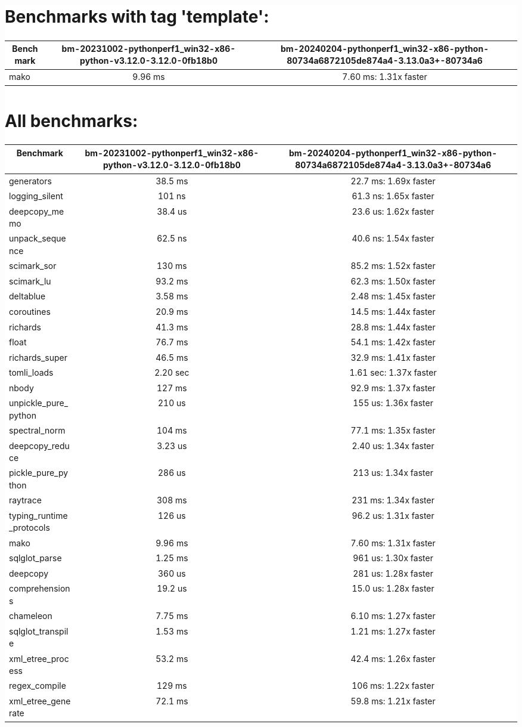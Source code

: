Benchmarks with tag 'template':
===============================

| Benchmark | bm-20231002-pythonperf1_win32-x86-python-v3.12.0-3.12.0-0fb18b0 | bm-20240204-pythonperf1_win32-x86-python-80734a6872105de874a4-3.13.0a3+-80734a6 |
|-----------|:---------------------------------------------------------------:|:-------------------------------------------------------------------------------:|
| mako      | 9.96 ms                                                         | 7.60 ms: 1.31x faster                                                           |

All benchmarks:
===============

| Benchmark                  | bm-20231002-pythonperf1_win32-x86-python-v3.12.0-3.12.0-0fb18b0 | bm-20240204-pythonperf1_win32-x86-python-80734a6872105de874a4-3.13.0a3+-80734a6 |
|----------------------------|:---------------------------------------------------------------:|:-------------------------------------------------------------------------------:|
| generators                 | 38.5 ms                                                         | 22.7 ms: 1.69x faster                                                           |
| logging_silent             | 101 ns                                                          | 61.3 ns: 1.65x faster                                                           |
| deepcopy_memo              | 38.4 us                                                         | 23.6 us: 1.62x faster                                                           |
| unpack_sequence            | 62.5 ns                                                         | 40.6 ns: 1.54x faster                                                           |
| scimark_sor                | 130 ms                                                          | 85.2 ms: 1.52x faster                                                           |
| scimark_lu                 | 93.2 ms                                                         | 62.3 ms: 1.50x faster                                                           |
| deltablue                  | 3.58 ms                                                         | 2.48 ms: 1.45x faster                                                           |
| coroutines                 | 20.9 ms                                                         | 14.5 ms: 1.44x faster                                                           |
| richards                   | 41.3 ms                                                         | 28.8 ms: 1.44x faster                                                           |
| float                      | 76.7 ms                                                         | 54.1 ms: 1.42x faster                                                           |
| richards_super             | 46.5 ms                                                         | 32.9 ms: 1.41x faster                                                           |
| tomli_loads                | 2.20 sec                                                        | 1.61 sec: 1.37x faster                                                          |
| nbody                      | 127 ms                                                          | 92.9 ms: 1.37x faster                                                           |
| unpickle_pure_python       | 210 us                                                          | 155 us: 1.36x faster                                                            |
| spectral_norm              | 104 ms                                                          | 77.1 ms: 1.35x faster                                                           |
| deepcopy_reduce            | 3.23 us                                                         | 2.40 us: 1.34x faster                                                           |
| pickle_pure_python         | 286 us                                                          | 213 us: 1.34x faster                                                            |
| raytrace                   | 308 ms                                                          | 231 ms: 1.34x faster                                                            |
| typing_runtime_protocols   | 126 us                                                          | 96.2 us: 1.31x faster                                                           |
| mako                       | 9.96 ms                                                         | 7.60 ms: 1.31x faster                                                           |
| sqlglot_parse              | 1.25 ms                                                         | 961 us: 1.30x faster                                                            |
| deepcopy                   | 360 us                                                          | 281 us: 1.28x faster                                                            |
| comprehensions             | 19.2 us                                                         | 15.0 us: 1.28x faster                                                           |
| chameleon                  | 7.75 ms                                                         | 6.10 ms: 1.27x faster                                                           |
| sqlglot_transpile          | 1.53 ms                                                         | 1.21 ms: 1.27x faster                                                           |
| xml_etree_process          | 53.2 ms                                                         | 42.4 ms: 1.26x faster                                                           |
| regex_compile              | 129 ms                                                          | 106 ms: 1.22x faster                                                            |
| xml_etree_generate         | 72.1 ms                                                         | 59.8 ms: 1.21x faster                                                           |